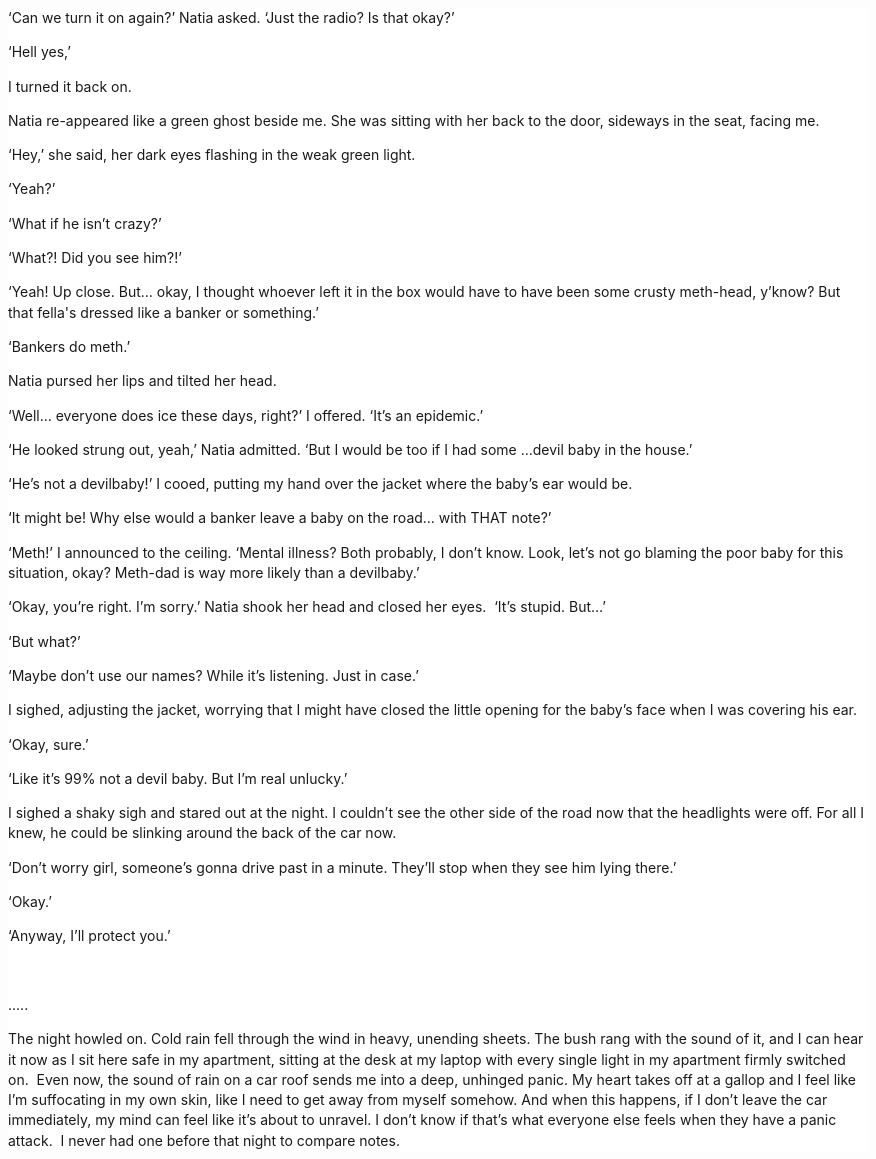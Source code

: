 ‘Can we turn it on again?’ Natia asked. ‘Just the radio? Is that okay?’ 

‘Hell yes,’  

I turned it back on. 

Natia re-appeared like a green ghost beside me. She was sitting with her back to the door, sideways in the seat, facing me. 

‘Hey,’ she said, her dark eyes flashing in the weak green light. 

‘Yeah?’ 

‘What if he isn’t crazy?’ 

‘What?! Did you see him?!’ 

‘Yeah! Up close. But… okay, I thought whoever left it in the box would have to have been some crusty meth-head, y’know? But that fella's dressed like a banker or something.’ 

‘Bankers do meth.’ 

Natia pursed her lips and tilted her head. 

‘Well… everyone does ice these days, right?’ I offered. ‘It’s an epidemic.’ 

‘He looked strung out, yeah,’ Natia admitted. ‘But I would be too if I had some …devil baby in the house.’ 

‘He’s not a devilbaby!’ I cooed, putting my hand over the jacket where the baby’s ear would be. 

‘It might be! Why else would a banker leave a baby on the road… with THAT note?’ 

‘Meth!’ I announced to the ceiling. ‘Mental illness? Both probably, I don’t know. Look, let’s not go blaming the poor baby for this situation, okay? Meth-dad is way more likely than a devilbaby.’ 

‘Okay, you’re right. I’m sorry.’ Natia shook her head and closed her eyes.  ‘It’s stupid. But…’ 

‘But what?’ 

‘Maybe don’t use our names? While it’s listening. Just in case.’ 

I sighed, adjusting the jacket, worrying that I might have closed the little opening for the baby’s face when I was covering his ear. 

‘Okay, sure.’ 

‘Like it’s 99% not a devil baby. But I’m real unlucky.’ 

I sighed a shaky sigh and stared out at the night. I couldn’t see the other side of the road now that the headlights were off. For all I knew, he could be slinking around the back of the car now. 

‘Don’t worry girl, someone’s gonna drive past in a minute. They’ll stop when they see him lying there.’ 

‘Okay.’ 

‘Anyway, I’ll protect you.’ 

 

..... 

The night howled on. Cold rain fell through the wind in heavy, unending sheets. The bush rang with the sound of it, and I can hear it now as I sit here safe in my apartment, sitting at the desk at my laptop with every single light in my apartment firmly switched on.  Even now, the sound of rain on a car roof sends me into a deep, unhinged panic. My heart takes off at a gallop and I feel like I’m suffocating in my own skin, like I need to get away from myself somehow. And when this happens, if I don’t leave the car immediately, my mind can feel like it’s about to unravel. I don’t know if that’s what everyone else feels when they have a panic attack.  I never had one before that night to compare notes.  
